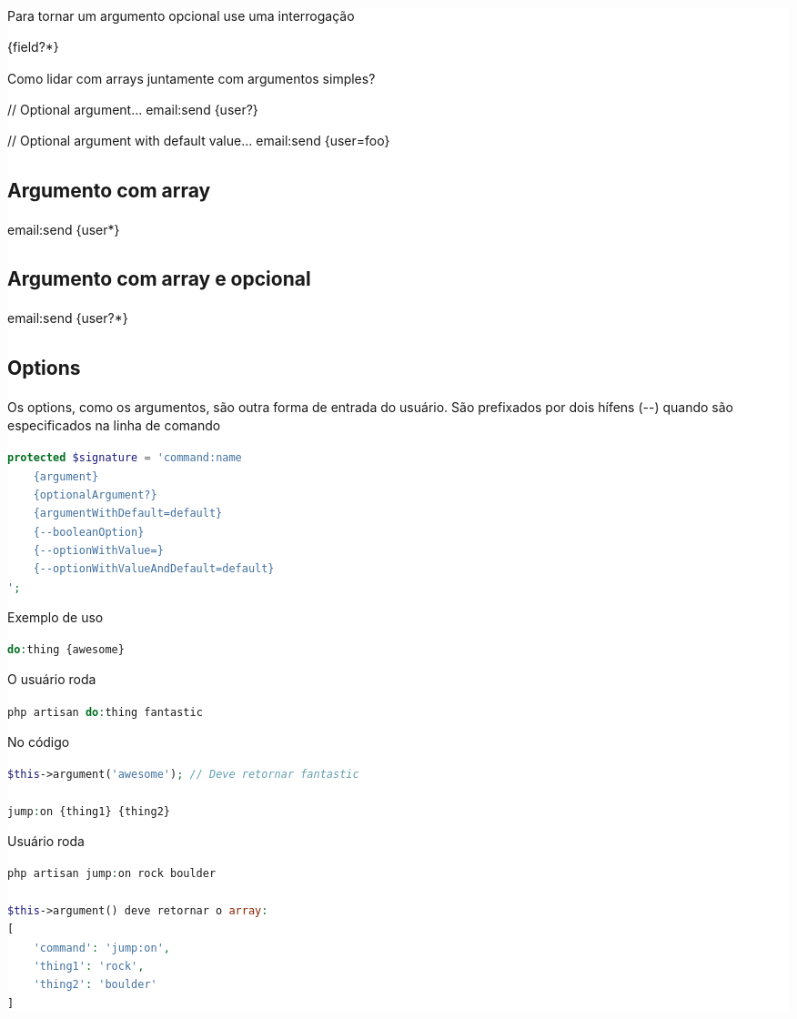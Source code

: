 
Para tornar um argumento opcional use uma interrogação

{field?*}

Como lidar com arrays juntamente com argumentos simples?

// Optional argument...
email:send {user?}

// Optional argument with default value...
email:send {user=foo}

## Argumento com array

email:send {user*}

## Argumento com array e opcional

email:send {user?*}

## Options

Os options, como os argumentos, são outra forma de entrada do usuário. São prefixados por dois hífens (--) quando são especificados na linha de comando
```php
protected $signature = 'command:name
    {argument}
    {optionalArgument?}
    {argumentWithDefault=default}
    {--booleanOption}
    {--optionWithValue=}
    {--optionWithValueAndDefault=default}
';
```
Exemplo de uso
```php
do:thing {awesome}
```
O usuário roda
```php
php artisan do:thing fantastic
```
No código
```php
$this->argument('awesome'); // Deve retornar fantastic

jump:on {thing1} {thing2} 
```
Usuário roda
```php
php artisan jump:on rock boulder

$this->argument() deve retornar o array:
[
    'command': 'jump:on',
    'thing1': 'rock',
    'thing2': 'boulder'
]
```
